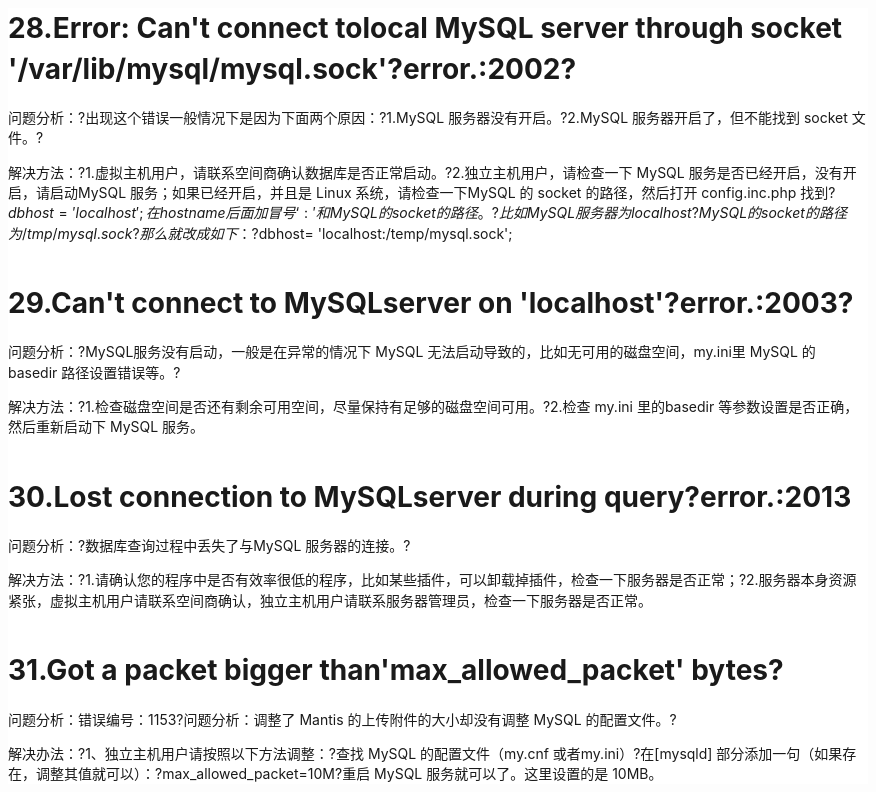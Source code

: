 # 28.Error: Can't connect tolocal MySQL server through socket '/var/lib/mysql/mysql.sock'?error.:2002?
问题分析：?出现这个错误一般情况下是因为下面两个原因：?1.MySQL 服务器没有开启。?2.MySQL 服务器开启了，但不能找到 socket 文件。?
    
解决方法：?1.虚拟主机用户，请联系空间商确认数据库是否正常启动。?2.独立主机用户，请检查一下 MySQL 服务是否已经开启，没有开启，请启动MySQL 服务；如果已经开启，并且是 Linux 系统，请检查一下MySQL 的 socket 的路径，然后打开 config.inc.php 找到?$dbhost = 'localhost'; 在hostname 后面加冒号‘:'和 MySQL 的socket 的路径。?比如MySQL 服务器为 localhost?MySQL的 socket 的路径为 /tmp/mysql.sock?那么就改成如下：?$dbhost= 'localhost:/temp/mysql.sock';

# 29.Can't connect to MySQLserver on 'localhost'?error.:2003?
问题分析：?MySQL服务没有启动，一般是在异常的情况下 MySQL 无法启动导致的，比如无可用的磁盘空间，my.ini里 MySQL 的 basedir 路径设置错误等。?
    
解决方法：?1.检查磁盘空间是否还有剩余可用空间，尽量保持有足够的磁盘空间可用。?2.检查 my.ini 里的basedir 等参数设置是否正确，然后重新启动下 MySQL 服务。

# 30.Lost connection to MySQLserver during query?error.:2013
问题分析：?数据库查询过程中丢失了与MySQL 服务器的连接。?

解决方法：?1.请确认您的程序中是否有效率很低的程序，比如某些插件，可以卸载掉插件，检查一下服务器是否正常；?2.服务器本身资源紧张，虚拟主机用户请联系空间商确认，独立主机用户请联系服务器管理员，检查一下服务器是否正常。

# 31.Got a packet bigger than\'max_allowed_packet\' bytes?
问题分析：错误编号：1153?问题分析：调整了 Mantis 的上传附件的大小却没有调整 MySQL 的配置文件。?

解决办法：?1、独立主机用户请按照以下方法调整：?查找 MySQL 的配置文件（my.cnf 或者my.ini）?在[mysqld] 部分添加一句（如果存在，调整其值就可以）：?max_allowed_packet=10M?重启 MySQL 服务就可以了。这里设置的是 10MB。
